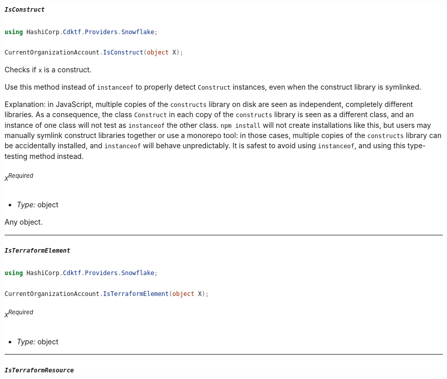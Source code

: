 ##### `IsConstruct` <a name="IsConstruct" id="@cdktf/provider-snowflake.currentOrganizationAccount.CurrentOrganizationAccount.isConstruct"></a>

```csharp
using HashiCorp.Cdktf.Providers.Snowflake;

CurrentOrganizationAccount.IsConstruct(object X);
```

Checks if `x` is a construct.

Use this method instead of `instanceof` to properly detect `Construct`
instances, even when the construct library is symlinked.

Explanation: in JavaScript, multiple copies of the `constructs` library on
disk are seen as independent, completely different libraries. As a
consequence, the class `Construct` in each copy of the `constructs` library
is seen as a different class, and an instance of one class will not test as
`instanceof` the other class. `npm install` will not create installations
like this, but users may manually symlink construct libraries together or
use a monorepo tool: in those cases, multiple copies of the `constructs`
library can be accidentally installed, and `instanceof` will behave
unpredictably. It is safest to avoid using `instanceof`, and using
this type-testing method instead.

###### `X`<sup>Required</sup> <a name="X" id="@cdktf/provider-snowflake.currentOrganizationAccount.CurrentOrganizationAccount.isConstruct.parameter.x"></a>

- *Type:* object

Any object.

---

##### `IsTerraformElement` <a name="IsTerraformElement" id="@cdktf/provider-snowflake.currentOrganizationAccount.CurrentOrganizationAccount.isTerraformElement"></a>

```csharp
using HashiCorp.Cdktf.Providers.Snowflake;

CurrentOrganizationAccount.IsTerraformElement(object X);
```

###### `X`<sup>Required</sup> <a name="X" id="@cdktf/provider-snowflake.currentOrganizationAccount.CurrentOrganizationAccount.isTerraformElement.parameter.x"></a>

- *Type:* object

---

##### `IsTerraformResource` <a name="IsTerraformResource" id="@cdktf/provider-snowflake.currentOrganizationAccount.CurrentOrganizationAccount.isTerraformResource"></a>
